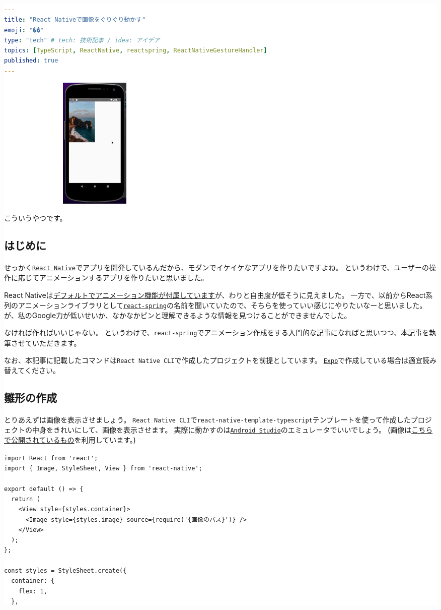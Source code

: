 ```yaml
---
title: "React Nativeで画像をぐりぐり動かす"
emoji: "��"
type: "tech" # tech: 技術記事 / idea: アイデア
topics: [TypeScript, ReactNative, reactspring, ReactNativeGestureHandler]
published: true
---
```


![](/images/2/2022-10-10_1.gif)

こういうやつです。

## はじめに

せっかく[`React Native`](https://reactnative.dev/)でアプリを開発しているんだから、モダンでイケイケなアプリを作りたいですよね。
というわけで、ユーザーの操作に応じてアニメーションするアプリを作りたいと思いました。

React Nativeは[デフォルトでアニメーション機能が付属しています](https://reactnative.dev/docs/animations)が、わりと自由度が低そうに見えました。
一方で、以前からReact系列のアニメーションライブラリとして[`react-spring`](https://react-spring.dev/)の名前を聞いていたので、そちらを使っていい感じにやりたいなーと思いました。
が、私のGoogle力が低いせいか、なかなかピンと理解できるような情報を見つけることができませんでした。

なければ作ればいいじゃない。
というわけで、`react-spring`でアニメーション作成をする入門的な記事になればと思いつつ、本記事を執筆させていただきます。

なお、本記事に記載したコマンドは`React Native CLI`で作成したプロジェクトを前提としています。
[`Expo`](https://expo.dev/)で作成している場合は適宜読み替えてください。

## 雛形の作成

とりあえずは画像を表示させましょう。
`React Native CLI`で`react-native-template-typescript`テンプレートを使って作成したプロジェクトの中身をきれいにして、画像を表示させます。
実際に動かすのは[`Android Studio`](https://developer.android.com/studio)のエミュレータでいいでしょう。
(画像は[こちらで公開されているもの](https://unsplash.com/ja/%E5%86%99%E7%9C%9F/l6rpWCN2fvA)を利用しています。)

```tsx
import React from 'react';
import { Image, StyleSheet, View } from 'react-native';

export default () => {
  return (
    <View style={styles.container}>
      <Image style={styles.image} source={require('{画像のパス}')} />
    </View>
  );
};

const styles = StyleSheet.create({
  container: {
    flex: 1,
  },
```